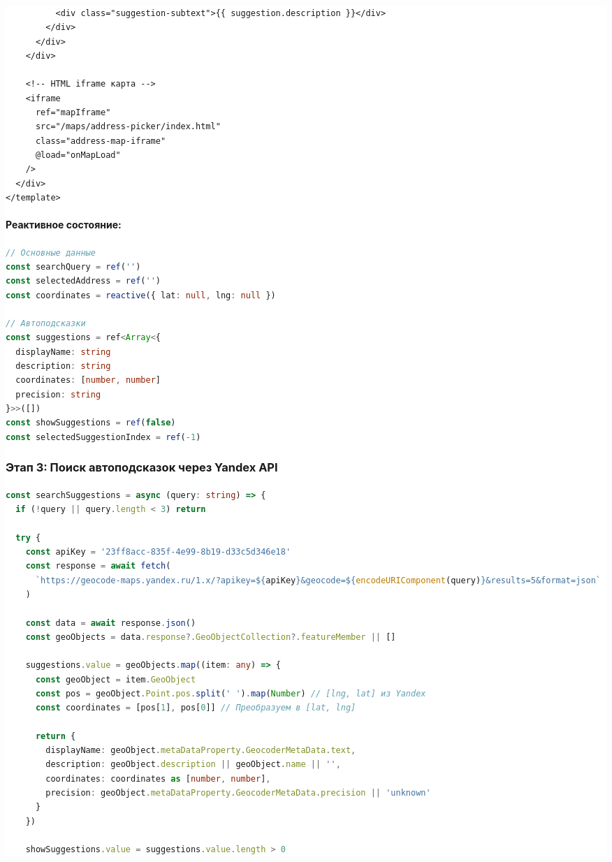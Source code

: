 ```vue
          <div class="suggestion-subtext">{{ suggestion.description }}</div>
        </div>
      </div>
    </div>
    
    <!-- HTML iframe карта -->
    <iframe
      ref="mapIframe"
      src="/maps/address-picker/index.html"
      class="address-map-iframe"
      @load="onMapLoad"
    />
  </div>
</template>
```

#### Реактивное состояние:
```typescript
// Основные данные
const searchQuery = ref('')
const selectedAddress = ref('')
const coordinates = reactive({ lat: null, lng: null })

// Автоподсказки
const suggestions = ref<Array<{
  displayName: string
  description: string
  coordinates: [number, number]
  precision: string
}>>([])
const showSuggestions = ref(false)
const selectedSuggestionIndex = ref(-1)
```

### Этап 3: Поиск автоподсказок через Yandex API
```typescript
const searchSuggestions = async (query: string) => {
  if (!query || query.length < 3) return
  
  try {
    const apiKey = '23ff8acc-835f-4e99-8b19-d33c5d346e18'
    const response = await fetch(
      `https://geocode-maps.yandex.ru/1.x/?apikey=${apiKey}&geocode=${encodeURIComponent(query)}&results=5&format=json`
    )
    
    const data = await response.json()
    const geoObjects = data.response?.GeoObjectCollection?.featureMember || []
    
    suggestions.value = geoObjects.map((item: any) => {
      const geoObject = item.GeoObject
      const pos = geoObject.Point.pos.split(' ').map(Number) // [lng, lat] из Yandex
      const coordinates = [pos[1], pos[0]] // Преобразуем в [lat, lng]
      
      return {
        displayName: geoObject.metaDataProperty.GeocoderMetaData.text,
        description: geoObject.description || geoObject.name || '',
        coordinates: coordinates as [number, number],
        precision: geoObject.metaDataProperty.GeocoderMetaData.precision || 'unknown'
      }
    })
    
    showSuggestions.value = suggestions.value.length > 0
```